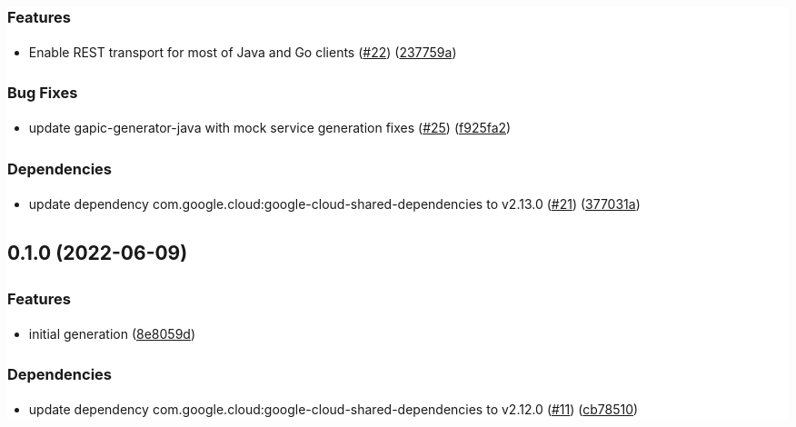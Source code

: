 
### Features

* Enable REST transport for most of Java and Go clients ([#22](https://github.com/googleapis/java-gke-backup/issues/22)) ([237759a](https://github.com/googleapis/java-gke-backup/commit/237759a4714aa82cf212dff8457569bd55d52af3))


### Bug Fixes

* update gapic-generator-java with mock service generation fixes ([#25](https://github.com/googleapis/java-gke-backup/issues/25)) ([f925fa2](https://github.com/googleapis/java-gke-backup/commit/f925fa2331058b38ad7c388754f3e6ab5a4c7e00))


### Dependencies

* update dependency com.google.cloud:google-cloud-shared-dependencies to v2.13.0 ([#21](https://github.com/googleapis/java-gke-backup/issues/21)) ([377031a](https://github.com/googleapis/java-gke-backup/commit/377031a6d348a75e1763e0e81872f7a5e30c1a45))

## 0.1.0 (2022-06-09)


### Features

* initial generation ([8e8059d](https://github.com/googleapis/java-gke-backup/commit/8e8059d229ed33419faf38b9eb83e00b84da9feb))


### Dependencies

* update dependency com.google.cloud:google-cloud-shared-dependencies to v2.12.0 ([#11](https://github.com/googleapis/java-gke-backup/issues/11)) ([cb78510](https://github.com/googleapis/java-gke-backup/commit/cb785100e6396f4660a9577b2e94b1676975f8b3))
